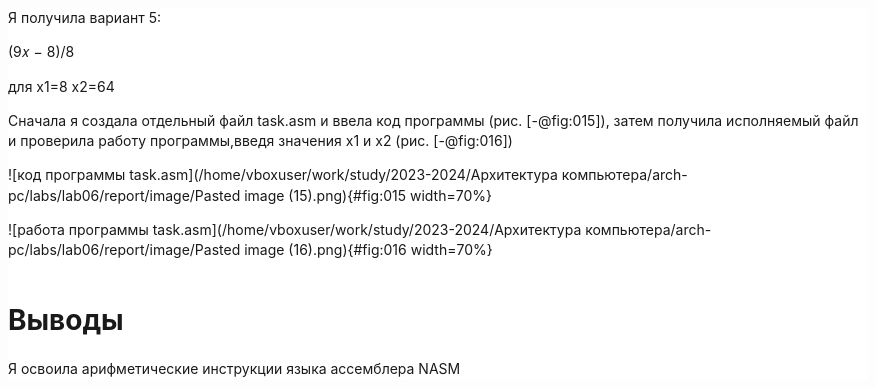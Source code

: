 Я получила вариант 5:

(9𝑥 − 8)/8

для х1=8  х2=64

Сначала я создала отдельный файл task.asm и ввела код программы (рис. [-@fig:015]), затем получила исполняемый файл и проверила работу программы,введя значения x1 и x2 (рис. [-@fig:016])


![код программы task.asm](/home/vboxuser/work/study/2023-2024/Архитектура компьютера/arch-pc/labs/lab06/report/image/Pasted image (15).png){#fig:015 width=70%}

![работа программы task.asm](/home/vboxuser/work/study/2023-2024/Архитектура компьютера/arch-pc/labs/lab06/report/image/Pasted image (16).png){#fig:016 width=70%}

# Выводы

Я освоила арифметические инструкции языка ассемблера NASM


